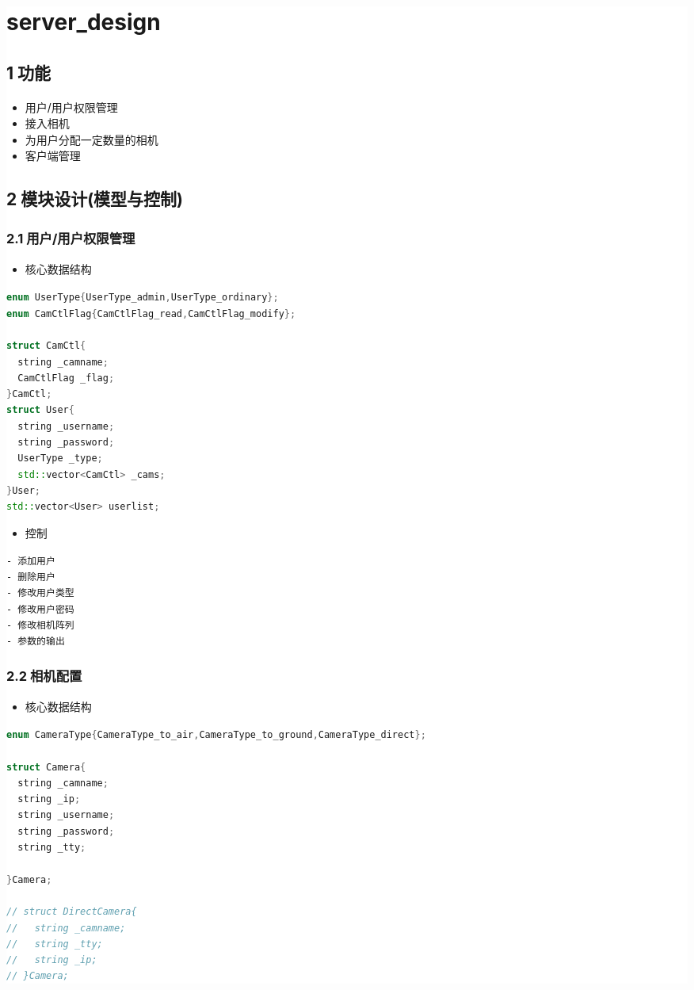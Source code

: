 # server_design

## 1 功能

- 用户/用户权限管理
- 接入相机
- 为用户分配一定数量的相机
- 客户端管理

## 2 模块设计(模型与控制)
### 2.1 用户/用户权限管理
- 核心数据结构

```cpp
enum UserType{UserType_admin,UserType_ordinary};
enum CamCtlFlag{CamCtlFlag_read,CamCtlFlag_modify};

struct CamCtl{
  string _camname;
  CamCtlFlag _flag;
}CamCtl;
struct User{
  string _username;
  string _password;
  UserType _type;
  std::vector<CamCtl> _cams;
}User;
std::vector<User> userlist;
```

- 控制

```shell
- 添加用户
- 删除用户
- 修改用户类型
- 修改用户密码
- 修改相机阵列
- 参数的输出
```

### 2.2 相机配置

- 核心数据结构

```cpp
enum CameraType{CameraType_to_air,CameraType_to_ground,CameraType_direct};

struct Camera{
  string _camname;
  string _ip;
  string _username;
  string _password;
  string _tty;

}Camera;

// struct DirectCamera{
//   string _camname;
//   string _tty;
//   string _ip;
// }Camera;

```